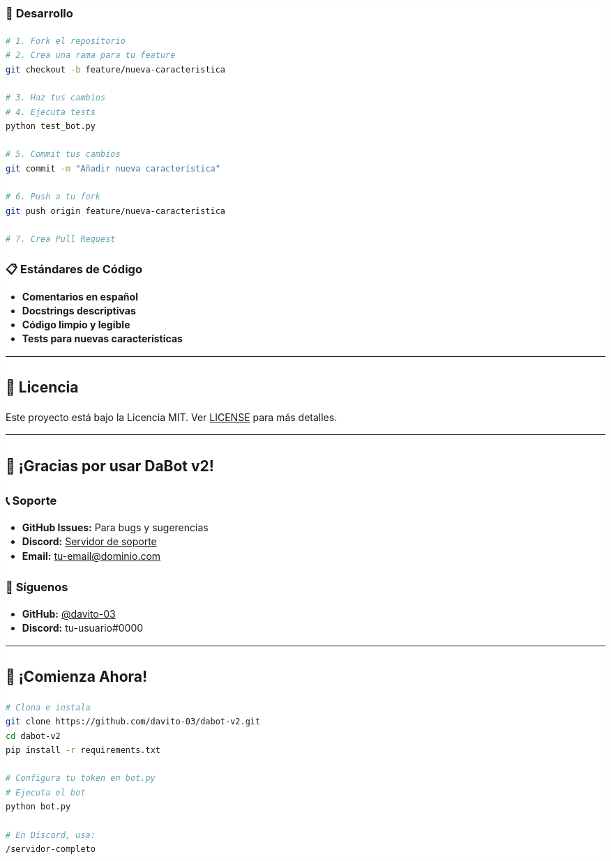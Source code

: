 ### 🔧 **Desarrollo**
```bash
# 1. Fork el repositorio
# 2. Crea una rama para tu feature
git checkout -b feature/nueva-caracteristica

# 3. Haz tus cambios
# 4. Ejecuta tests
python test_bot.py

# 5. Commit tus cambios
git commit -m "Añadir nueva característica"

# 6. Push a tu fork
git push origin feature/nueva-caracteristica

# 7. Crea Pull Request
```

### 📋 **Estándares de Código**
- **Comentarios en español**
- **Docstrings descriptivas**
- **Código limpio y legible**
- **Tests para nuevas características**

---

## 📄 Licencia

Este proyecto está bajo la Licencia MIT. Ver [LICENSE](LICENSE) para más detalles.

---

## 🎉 ¡Gracias por usar DaBot v2!

### 📞 **Soporte**
- **GitHub Issues:** Para bugs y sugerencias
- **Discord:** [Servidor de soporte](https://discord.gg/tu-servidor)
- **Email:** tu-email@dominio.com

### 🌟 **Síguenos**
- **GitHub:** [@davito-03](https://github.com/davito-03)
- **Discord:** tu-usuario#0000

---

## 🚀 **¡Comienza Ahora!**

```bash
# Clona e instala
git clone https://github.com/davito-03/dabot-v2.git
cd dabot-v2
pip install -r requirements.txt

# Configura tu token en bot.py
# Ejecuta el bot
python bot.py

# En Discord, usa:
/servidor-completo
```
